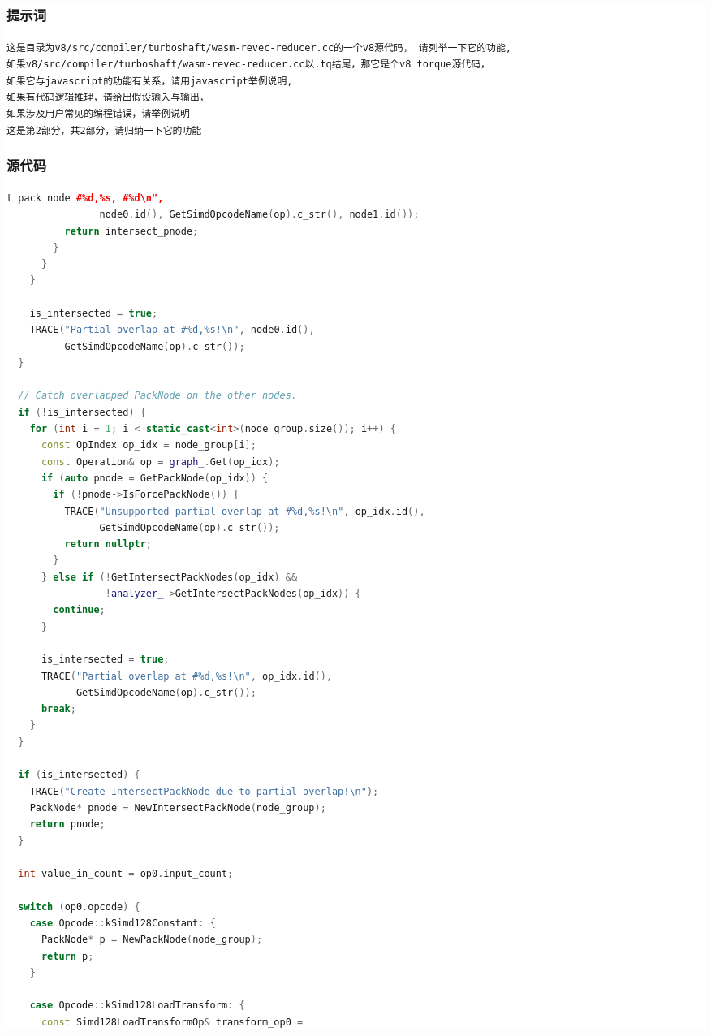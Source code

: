 ### 提示词
```
这是目录为v8/src/compiler/turboshaft/wasm-revec-reducer.cc的一个v8源代码， 请列举一下它的功能, 
如果v8/src/compiler/turboshaft/wasm-revec-reducer.cc以.tq结尾，那它是个v8 torque源代码，
如果它与javascript的功能有关系，请用javascript举例说明,
如果有代码逻辑推理，请给出假设输入与输出，
如果涉及用户常见的编程错误，请举例说明
这是第2部分，共2部分，请归纳一下它的功能
```

### 源代码
```cpp
t pack node #%d,%s, #%d\n",
                node0.id(), GetSimdOpcodeName(op).c_str(), node1.id());
          return intersect_pnode;
        }
      }
    }

    is_intersected = true;
    TRACE("Partial overlap at #%d,%s!\n", node0.id(),
          GetSimdOpcodeName(op).c_str());
  }

  // Catch overlapped PackNode on the other nodes.
  if (!is_intersected) {
    for (int i = 1; i < static_cast<int>(node_group.size()); i++) {
      const OpIndex op_idx = node_group[i];
      const Operation& op = graph_.Get(op_idx);
      if (auto pnode = GetPackNode(op_idx)) {
        if (!pnode->IsForcePackNode()) {
          TRACE("Unsupported partial overlap at #%d,%s!\n", op_idx.id(),
                GetSimdOpcodeName(op).c_str());
          return nullptr;
        }
      } else if (!GetIntersectPackNodes(op_idx) &&
                 !analyzer_->GetIntersectPackNodes(op_idx)) {
        continue;
      }

      is_intersected = true;
      TRACE("Partial overlap at #%d,%s!\n", op_idx.id(),
            GetSimdOpcodeName(op).c_str());
      break;
    }
  }

  if (is_intersected) {
    TRACE("Create IntersectPackNode due to partial overlap!\n");
    PackNode* pnode = NewIntersectPackNode(node_group);
    return pnode;
  }

  int value_in_count = op0.input_count;

  switch (op0.opcode) {
    case Opcode::kSimd128Constant: {
      PackNode* p = NewPackNode(node_group);
      return p;
    }

    case Opcode::kSimd128LoadTransform: {
      const Simd128LoadTransformOp& transform_op0 =
```